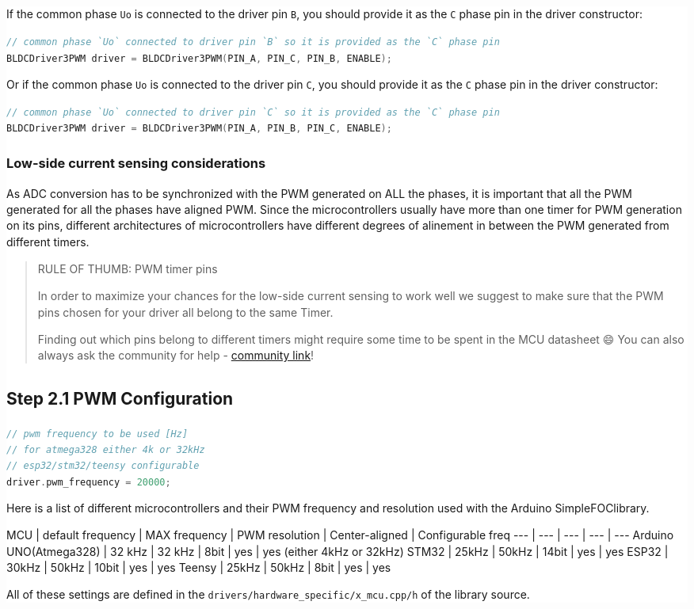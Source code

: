 If the common phase `Uo` is connected to the driver pin `B`, you should provide it as the `C` phase pin in the driver constructor:
```cpp
// common phase `Uo` connected to driver pin `B` so it is provided as the `C` phase pin
BLDCDriver3PWM driver = BLDCDriver3PWM(PIN_A, PIN_C, PIN_B, ENABLE);
```

Or if the common phase `Uo` is connected to the driver pin `C`, you should provide it as the `C` phase pin in the driver constructor:
```cpp
// common phase `Uo` connected to driver pin `C` so it is provided as the `C` phase pin
BLDCDriver3PWM driver = BLDCDriver3PWM(PIN_A, PIN_B, PIN_C, ENABLE);
``` 
</blockquote>

### Low-side current sensing considerations

As ADC conversion has to be synchronized with the PWM generated on ALL the phases, it is important that all the PWM generated for all the phases have aligned PWM. Since the microcontrollers usually have more than one timer for PWM generation on its pins, different architectures of microcontrollers have different degrees of alinement in between the PWM generated from different timers.


<blockquote class="info">
<p class="heading">RULE OF THUMB: PWM timer pins</p>
In order to maximize your chances for the low-side current sensing to work well we suggest to make sure that the PWM pins chosen for your driver all belong to the same Timer.

Finding out which pins belong to different timers might require some time to be spent in the MCU datasheet 😄
You can also always ask the community for help - <a href="https://community.simplefoc.com/">community link</a>!
</blockquote>

## Step 2.1 PWM Configuration
```cpp
// pwm frequency to be used [Hz]
// for atmega328 either 4k or 32kHz
// esp32/stm32/teensy configurable
driver.pwm_frequency = 20000;
```

Here is a list of different microcontrollers and their PWM frequency and resolution used with the  Arduino <span class="simple">Simple<span class="foc">FOC</span>library</span>.

MCU | default frequency | MAX frequency | PWM resolution | Center-aligned | Configurable freq
--- | --- | --- | --- | ---
Arduino UNO(Atmega328) | 32 kHz | 32 kHz | 8bit | yes | yes (either 4kHz or 32kHz)
STM32 | 25kHz | 50kHz | 14bit | yes | yes
ESP32 | 30kHz | 50kHz | 10bit | yes | yes
Teensy | 25kHz | 50kHz | 8bit | yes | yes

All of these settings are defined in the `drivers/hardware_specific/x_mcu.cpp/h` of the library source. 
